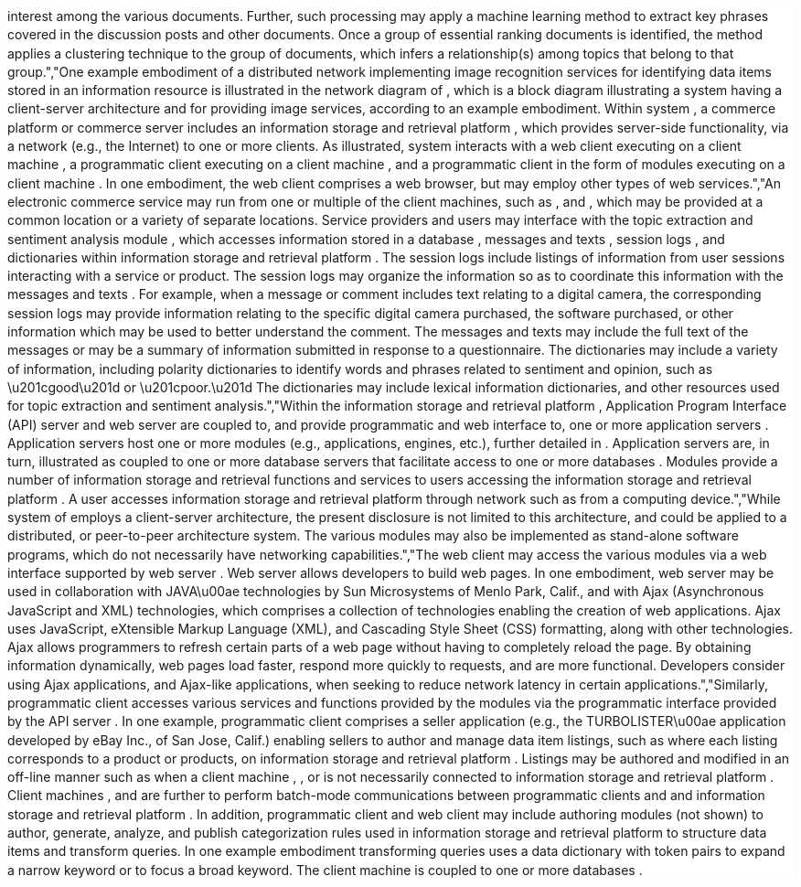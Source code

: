 interest among the various documents. Further, such processing may apply a machine learning method to extract key phrases covered in the discussion posts and other documents. Once a group of essential ranking documents is identified, the method applies a clustering technique to the group of documents, which infers a relationship(s) among topics that belong to that group.","One example embodiment of a distributed network implementing image recognition services for identifying data items stored in an information resource is illustrated in the network diagram of , which is a block diagram illustrating a system  having a client-server architecture and for providing image services, according to an example embodiment. Within system , a commerce platform or commerce server includes an information storage and retrieval platform , which provides server-side functionality, via a network  (e.g., the Internet) to one or more clients. As illustrated, system  interacts with a web client  executing on a client machine , a programmatic client  executing on a client machine , and a programmatic client  in the form of modules  executing on a client machine . In one embodiment, the web client  comprises a web browser, but may employ other types of web services.","An electronic commerce service may run from one or multiple of the client machines, such as ,  and , which may be provided at a common location or a variety of separate locations. Service providers and users may interface with the topic extraction and sentiment analysis module , which accesses information stored in a database , messages and texts , session logs , and dictionaries  within information storage and retrieval platform . The session logs  include listings of information from user sessions interacting with a service or product. The session logs  may organize the information so as to coordinate this information with the messages and texts . For example, when a message or comment includes text relating to a digital camera, the corresponding session logs may provide information relating to the specific digital camera purchased, the software purchased, or other information which may be used to better understand the comment. The messages and texts  may include the full text of the messages or may be a summary of information submitted in response to a questionnaire. The dictionaries  may include a variety of information, including polarity dictionaries to identify words and phrases related to sentiment and opinion, such as \u201cgood\u201d or \u201cpoor.\u201d The dictionaries  may include lexical information dictionaries, and other resources used for topic extraction and sentiment analysis.","Within the information storage and retrieval platform , Application Program Interface (API) server  and web server  are coupled to, and provide programmatic and web interface to, one or more application servers . Application servers  host one or more modules  (e.g., applications, engines, etc.), further detailed in . Application servers  are, in turn, illustrated as coupled to one or more database servers  that facilitate access to one or more databases . Modules  provide a number of information storage and retrieval functions and services to users accessing the information storage and retrieval platform . A user accesses information storage and retrieval platform  through network  such as from a computing device.","While system  of  employs a client-server architecture, the present disclosure is not limited to this architecture, and could be applied to a distributed, or peer-to-peer architecture system. The various modules  may also be implemented as stand-alone software programs, which do not necessarily have networking capabilities.","The web client  may access the various modules  via a web interface supported by web server . Web server  allows developers to build web pages. In one embodiment, web server  may be used in collaboration with JAVA\u00ae technologies by Sun Microsystems of Menlo Park, Calif., and with Ajax (Asynchronous JavaScript and XML) technologies, which comprises a collection of technologies enabling the creation of web applications. Ajax uses JavaScript, eXtensible Markup Language (XML), and Cascading Style Sheet (CSS) formatting, along with other technologies. Ajax allows programmers to refresh certain parts of a web page without having to completely reload the page. By obtaining information dynamically, web pages load faster, respond more quickly to requests, and are more functional. Developers consider using Ajax applications, and Ajax-like applications, when seeking to reduce network latency in certain applications.","Similarly, programmatic client  accesses various services and functions provided by the modules  via the programmatic interface provided by the API server . In one example, programmatic client  comprises a seller application (e.g., the TURBOLISTER\u00ae application developed by eBay Inc., of San Jose, Calif.) enabling sellers to author and manage data item listings, such as where each listing corresponds to a product or products, on information storage and retrieval platform . Listings may be authored and modified in an off-line manner such as when a client machine , , or  is not necessarily connected to information storage and retrieval platform . Client machines ,  and  are further to perform batch-mode communications between programmatic clients  and  and information storage and retrieval platform . In addition, programmatic client  and web client  may include authoring modules (not shown) to author, generate, analyze, and publish categorization rules used in information storage and retrieval platform  to structure data items and transform queries. In one example embodiment transforming queries uses a data dictionary with token pairs to expand a narrow keyword or to focus a broad keyword. The client machine  is coupled to one or more databases .